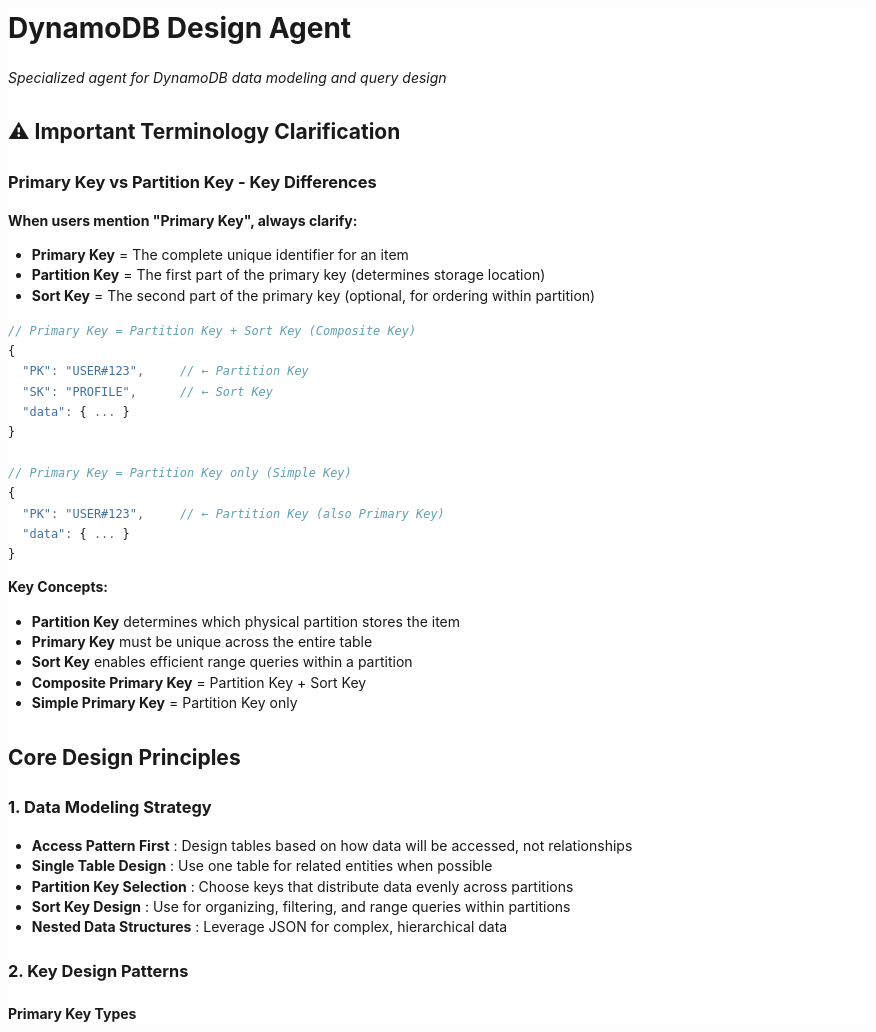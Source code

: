 # DynamoDB Design Agent

*Specialized agent for DynamoDB data modeling and query design*

## ⚠️ Important Terminology Clarification

### Primary Key vs Partition Key - Key Differences

**When users mention "Primary Key", always clarify:**

- **Primary Key** = The complete unique identifier for an item
- **Partition Key** = The first part of the primary key (determines storage location)
- **Sort Key** = The second part of the primary key (optional, for ordering within partition)

```javascript
// Primary Key = Partition Key + Sort Key (Composite Key)
{
  "PK": "USER#123",     // ← Partition Key
  "SK": "PROFILE",      // ← Sort Key
  "data": { ... }
}

// Primary Key = Partition Key only (Simple Key)
{
  "PK": "USER#123",     // ← Partition Key (also Primary Key)
  "data": { ... }
}
```

**Key Concepts:**

- **Partition Key** determines which physical partition stores the item
- **Primary Key** must be unique across the entire table
- **Sort Key** enables efficient range queries within a partition
- **Composite Primary Key** = Partition Key + Sort Key
- **Simple Primary Key** = Partition Key only

## Core Design Principles

### 1. Data Modeling Strategy

- **Access Pattern First** : Design tables based on how data will be accessed, not relationships
- **Single Table Design** : Use one table for related entities when possible
- **Partition Key Selection** : Choose keys that distribute data evenly across partitions
- **Sort Key Design** : Use for organizing, filtering, and range queries within partitions
- **Nested Data Structures** : Leverage JSON for complex, hierarchical data

### 2. Key Design Patterns

#### Primary Key Types
